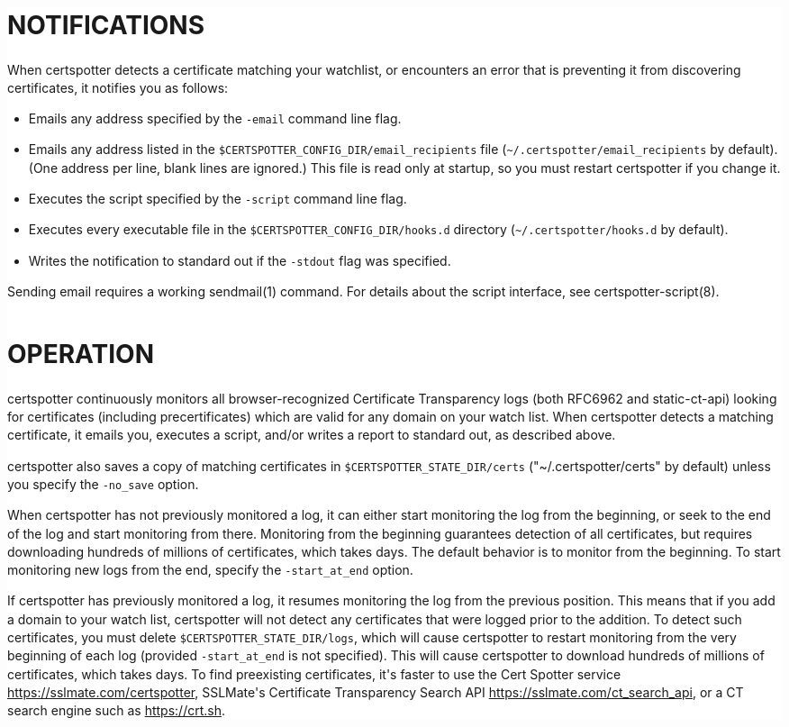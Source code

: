 # NOTIFICATIONS

When certspotter detects a certificate matching your watchlist, or encounters
an error that is preventing it from discovering certificates, it notifies you
as follows:

* Emails any address specified by the `-email` command line flag.

* Emails any address listed in the `$CERTSPOTTER_CONFIG_DIR/email_recipients`
  file (`~/.certspotter/email_recipients` by default).  (One address per line,
  blank lines are ignored.)  This file is read only at startup, so you
  must restart certspotter if you change it.

* Executes the script specified by the `-script` command line flag.

* Executes every executable file in the `$CERTSPOTTER_CONFIG_DIR/hooks.d`
 directory (`~/.certspotter/hooks.d` by default).

* Writes the notification to standard out if the `-stdout` flag was specified.

Sending email requires a working sendmail(1) command.  For details about
the script interface, see certspotter-script(8).

# OPERATION

certspotter continuously monitors all browser-recognized Certificate
Transparency logs (both RFC6962 and static-ct-api) looking for certificates (including precertificates)
which are valid for any domain on your watch list. When certspotter
detects a matching certificate, it emails you, executes a script, and/or
writes a report to standard out, as described above.

certspotter also saves a copy of matching certificates in
`$CERTSPOTTER_STATE_DIR/certs` ("~/.certspotter/certs" by default)
unless you specify the `-no_save` option.

When certspotter has not previously monitored a log, it can either start
monitoring the log from the beginning, or seek to the end of the log and
start monitoring from there. Monitoring from the beginning guarantees
detection of all certificates, but requires downloading hundreds of
millions of certificates, which takes days. The default behavior is to
monitor from the beginning. To start monitoring new logs from the end,
specify the `-start_at_end` option.

If certspotter has previously monitored a log, it resumes monitoring
the log from the previous position.  This means that if you add
a domain to your watch list, certspotter will not detect any certificates
that were logged prior to the addition.  To detect such certificates,
you must delete `$CERTSPOTTER_STATE_DIR/logs`, which will cause certspotter
to restart monitoring from the very beginning of each log (provided
`-start_at_end` is not specified).  This will cause certspotter to download
hundreds of millions of certificates, which takes days.  To find preexisting
certificates, it's faster to use the Cert Spotter service
<https://sslmate.com/certspotter>, SSLMate's Certificate Transparency Search
API <https://sslmate.com/ct_search_api>, or a CT search engine such as
<https://crt.sh>.
